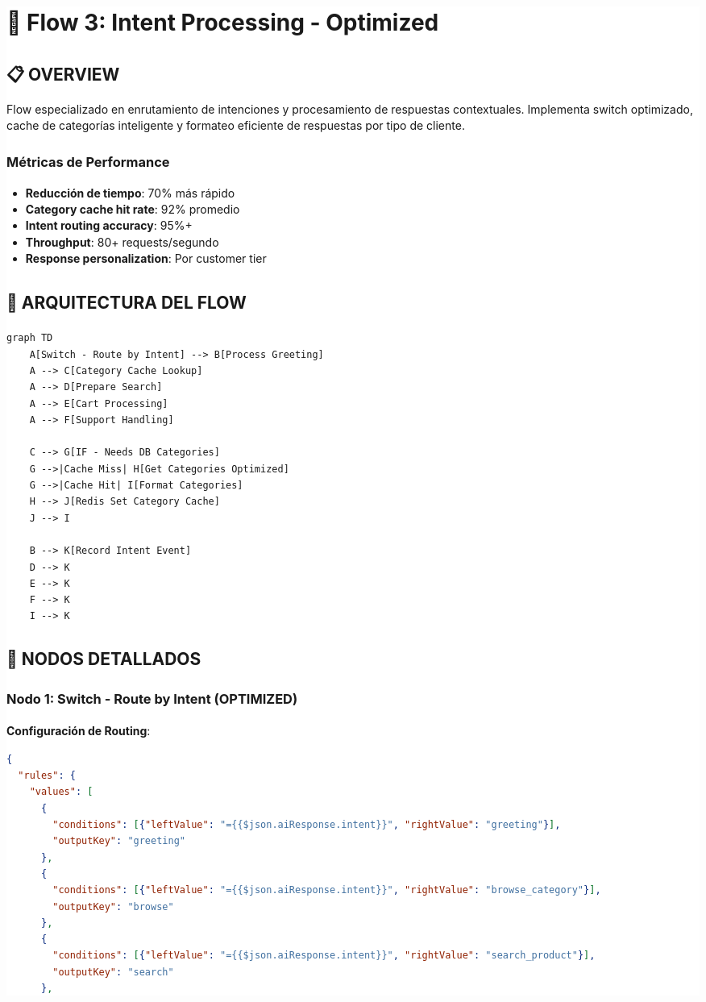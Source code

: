 # 🎯 Flow 3: Intent Processing - Optimized

## 📋 **OVERVIEW**

Flow especializado en enrutamiento de intenciones y procesamiento de respuestas contextuales. Implementa switch optimizado, cache de categorías inteligente y formateo eficiente de respuestas por tipo de cliente.

### **Métricas de Performance**
- **Reducción de tiempo**: 70% más rápido
- **Category cache hit rate**: 92% promedio
- **Intent routing accuracy**: 95%+ 
- **Throughput**: 80+ requests/segundo
- **Response personalization**: Por customer tier

## 🔧 **ARQUITECTURA DEL FLOW**

```mermaid
graph TD
    A[Switch - Route by Intent] --> B[Process Greeting]
    A --> C[Category Cache Lookup]
    A --> D[Prepare Search]
    A --> E[Cart Processing]
    A --> F[Support Handling]
    
    C --> G[IF - Needs DB Categories]
    G -->|Cache Miss| H[Get Categories Optimized]
    G -->|Cache Hit| I[Format Categories]
    H --> J[Redis Set Category Cache]
    J --> I
    
    B --> K[Record Intent Event]
    D --> K
    E --> K
    F --> K
    I --> K
```

## 📝 **NODOS DETALLADOS**

### **Nodo 1: Switch - Route by Intent (OPTIMIZED)**

**Configuración de Routing**:
```json
{
  "rules": {
    "values": [
      {
        "conditions": [{"leftValue": "={{$json.aiResponse.intent}}", "rightValue": "greeting"}],
        "outputKey": "greeting"
      },
      {
        "conditions": [{"leftValue": "={{$json.aiResponse.intent}}", "rightValue": "browse_category"}],
        "outputKey": "browse"
      },
      {
        "conditions": [{"leftValue": "={{$json.aiResponse.intent}}", "rightValue": "search_product"}],
        "outputKey": "search"
      },
```